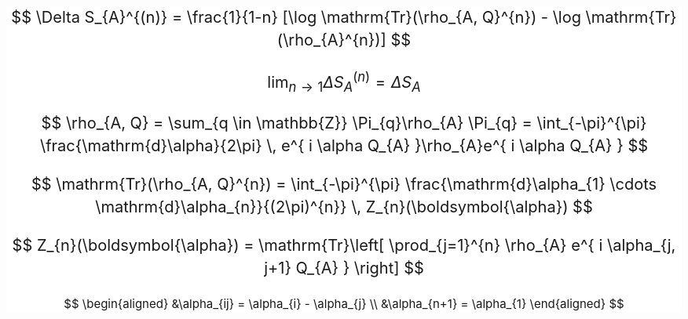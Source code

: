 <v-drag pos="49,134,461,92">
  <div v-click style="font-size: 20px;">

$$
\Delta S_{A}^{(n)} = \frac{1}{1-n} [\log \mathrm{Tr}(\rho_{A, Q}^{n}) - \log \mathrm{Tr}(\rho_{A}^{n})]
$$

  </div>
</v-drag>

<v-drag pos="34,205,241,81">
  <div v-click style="font-size: 20px;">

$$
\lim_{ n \to 1 } \Delta S_{A}^{(n)} = \Delta S_{A}
$$

  </div>
</v-drag>

<v-drag pos="47,266,457,100">
  <div v-click style="font-size: 20px;">

$$
\rho_{A, Q} = \sum_{q \in \mathbb{Z}} \Pi_{q}\rho_{A} \Pi_{q} = \int_{-\pi}^{\pi} \frac{\mathrm{d}\alpha}{2\pi} \, e^{ i \alpha Q_{A} }\rho_{A}e^{ i \alpha Q_{A} } 
$$

  </div>
</v-drag>

<v-drag pos="48,352,373,97">
  <div v-click style="font-size: 20px;">

$$
\mathrm{Tr}(\rho_{A, Q}^{n}) = \int_{-\pi}^{\pi} \frac{\mathrm{d}\alpha_{1} \cdots \mathrm{d}\alpha_{n}}{(2\pi)^{n}} \,  Z_{n}(\boldsymbol{\alpha})
$$

  </div>
</v-drag>

<v-drag pos="37,427,337,112">
  <div v-click style="font-size: 20px;">

$$
Z_{n}(\boldsymbol{\alpha}) = \mathrm{Tr}\left[ \prod_{j=1}^{n} \rho_{A} e^{ i \alpha_{j, j+1} Q_{A} } \right]
$$

  </div>
</v-drag>

<v-drag pos="358,441,162,88">
  <div v-after style="font-size: 15px;">

$$
\begin{aligned}
  &\alpha_{ij} = \alpha_{i} - \alpha_{j} \\
  &\alpha_{n+1} = \alpha_{1}
\end{aligned}
$$

